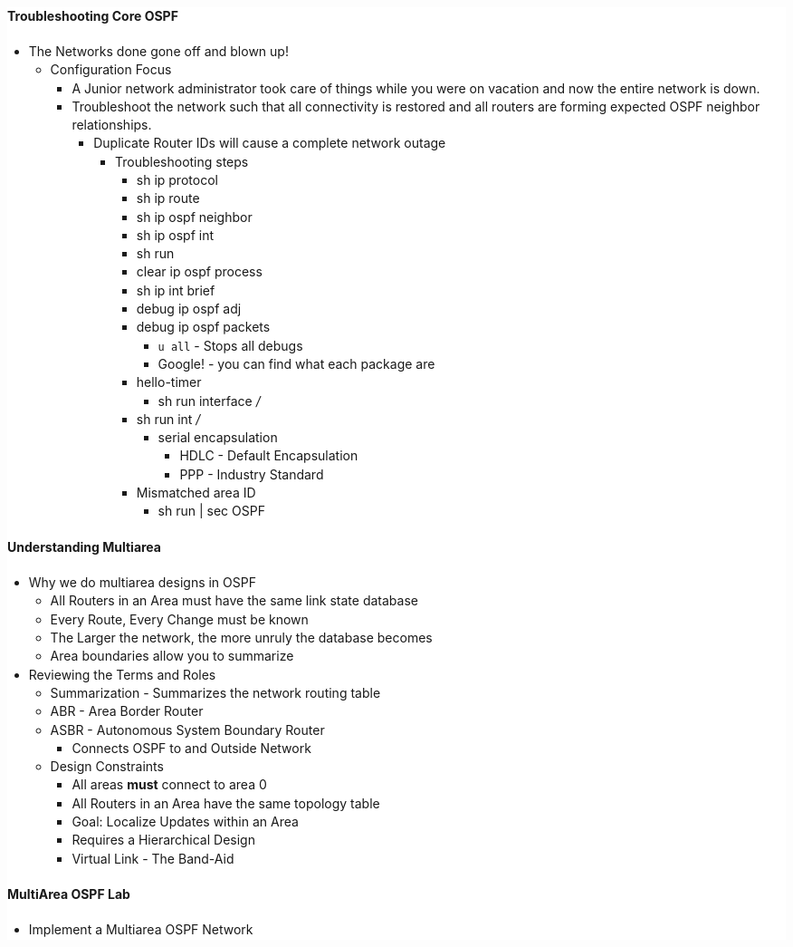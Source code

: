 #### Troubleshooting Core OSPF

* The Networks done gone off and blown up!
  * Configuration Focus
    * A Junior network administrator took care of things while you were on vacation and now the entire network is down.
    * Troubleshoot the network such that all connectivity is restored and all routers are forming expected OSPF neighbor relationships.
      * Duplicate Router IDs will cause a complete network outage
        * Troubleshooting steps
          * sh ip protocol
          * sh ip route
          * sh ip ospf neighbor
          * sh ip ospf int
          * sh run
          * clear ip ospf process
          * sh ip int brief
          * debug ip ospf adj
          * debug ip ospf packets
            * `u all` - Stops all debugs
            * Google! - you can find what each package are
          * hello-timer
            * sh run interface _/_
          * sh run int _/_
            * serial encapsulation
              * HDLC - Default Encapsulation
              * PPP - Industry Standard
          * Mismatched area ID
            * sh run | sec OSPF

#### Understanding Multiarea

* Why we do multiarea designs in OSPF
  * All Routers in an Area must have the same link state database
  * Every Route, Every Change must be known
  * The Larger the network, the more unruly the database becomes
  * Area boundaries allow you to summarize
* Reviewing the Terms and Roles
  * Summarization - Summarizes the network routing table
  * ABR - Area Border Router
  * ASBR - Autonomous System Boundary Router
    * Connects OSPF to and Outside Network
  * Design Constraints
    * All areas __**must**__ connect to area 0
    * All Routers in an Area have the same topology table
    * Goal: Localize Updates within an Area
    * Requires a Hierarchical Design
    * Virtual Link - The Band-Aid

#### MultiArea OSPF Lab

* Implement a Multiarea OSPF Network
